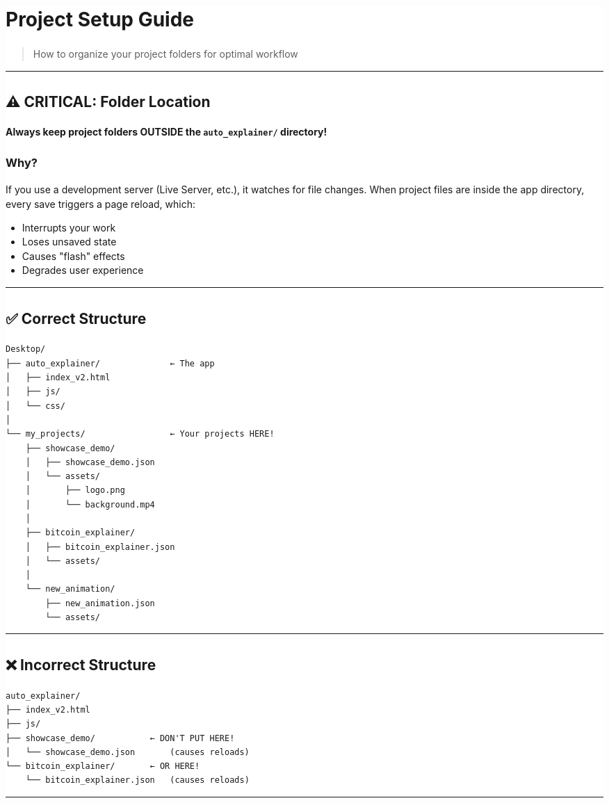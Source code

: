 # Project Setup Guide

> How to organize your project folders for optimal workflow

---

## ⚠️ CRITICAL: Folder Location

**Always keep project folders OUTSIDE the `auto_explainer/` directory!**

### Why?

If you use a development server (Live Server, etc.), it watches for file changes. When project files are inside the app directory, every save triggers a page reload, which:
- Interrupts your work
- Loses unsaved state
- Causes "flash" effects
- Degrades user experience

---

## ✅ Correct Structure

```
Desktop/
├── auto_explainer/              ← The app
│   ├── index_v2.html
│   ├── js/
│   └── css/
│
└── my_projects/                 ← Your projects HERE!
    ├── showcase_demo/
    │   ├── showcase_demo.json
    │   └── assets/
    │       ├── logo.png
    │       └── background.mp4
    │
    ├── bitcoin_explainer/
    │   ├── bitcoin_explainer.json
    │   └── assets/
    │
    └── new_animation/
        ├── new_animation.json
        └── assets/
```

---

## ❌ Incorrect Structure

```
auto_explainer/
├── index_v2.html
├── js/
├── showcase_demo/           ← DON'T PUT HERE!
│   └── showcase_demo.json       (causes reloads)
└── bitcoin_explainer/       ← OR HERE!
    └── bitcoin_explainer.json   (causes reloads)
```

---